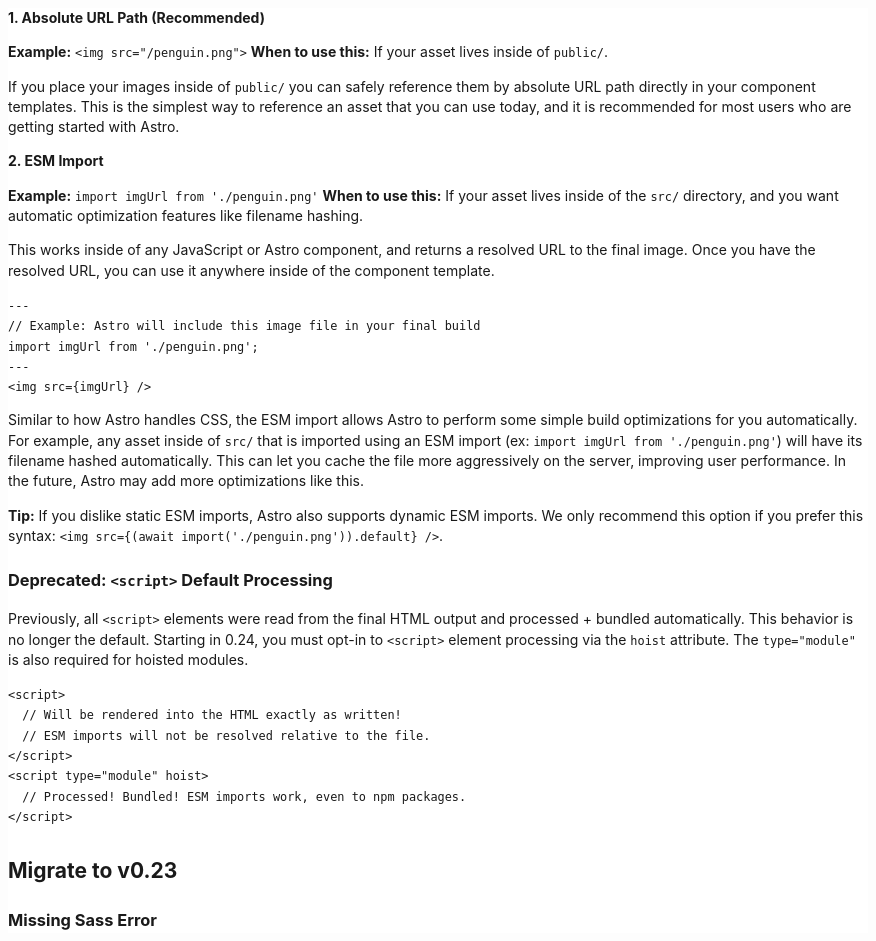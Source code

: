 **1. Absolute URL Path (Recommended)**

**Example:** `<img src="/penguin.png">`
**When to use this:** If your asset lives inside of `public/`.

If you place your images inside of `public/` you can safely reference them by absolute URL path directly in your component templates. This is the simplest way to reference an asset that you can use today, and it is recommended for most users who are getting started with Astro.

**2. ESM Import**

**Example:** `import imgUrl from './penguin.png'`
**When to use this:** If your asset lives inside of the `src/` directory, and you want automatic optimization features like filename hashing.

This works inside of any JavaScript or Astro component, and returns a resolved URL to the final image. Once you have the resolved URL, you can use it anywhere inside of the component template.

```astro
---
// Example: Astro will include this image file in your final build
import imgUrl from './penguin.png';
---
<img src={imgUrl} />
```

Similar to how Astro handles CSS, the ESM import allows Astro to perform some simple build optimizations for you automatically. For example, any asset inside of `src/` that is imported using an ESM import (ex: `import imgUrl from './penguin.png'`) will have its filename hashed automatically. This can let you cache the file more aggressively on the server, improving user performance. In the future, Astro may add more optimizations like this.

**Tip:** If you dislike static ESM imports, Astro also supports dynamic ESM imports. We only recommend this option if you prefer this syntax: `<img src={(await import('./penguin.png')).default} />`.

### Deprecated: `<script>` Default Processing

Previously, all `<script>` elements were read from the final HTML output and processed + bundled automatically. This behavior is no longer the default. Starting in 0.24, you must opt-in to `<script>` element processing via the `hoist` attribute. The `type="module"` is also required for hoisted modules.

```astro
<script>
  // Will be rendered into the HTML exactly as written!
  // ESM imports will not be resolved relative to the file.
</script>
<script type="module" hoist>
  // Processed! Bundled! ESM imports work, even to npm packages.
</script>
```


## Migrate to v0.23

### Missing Sass Error
